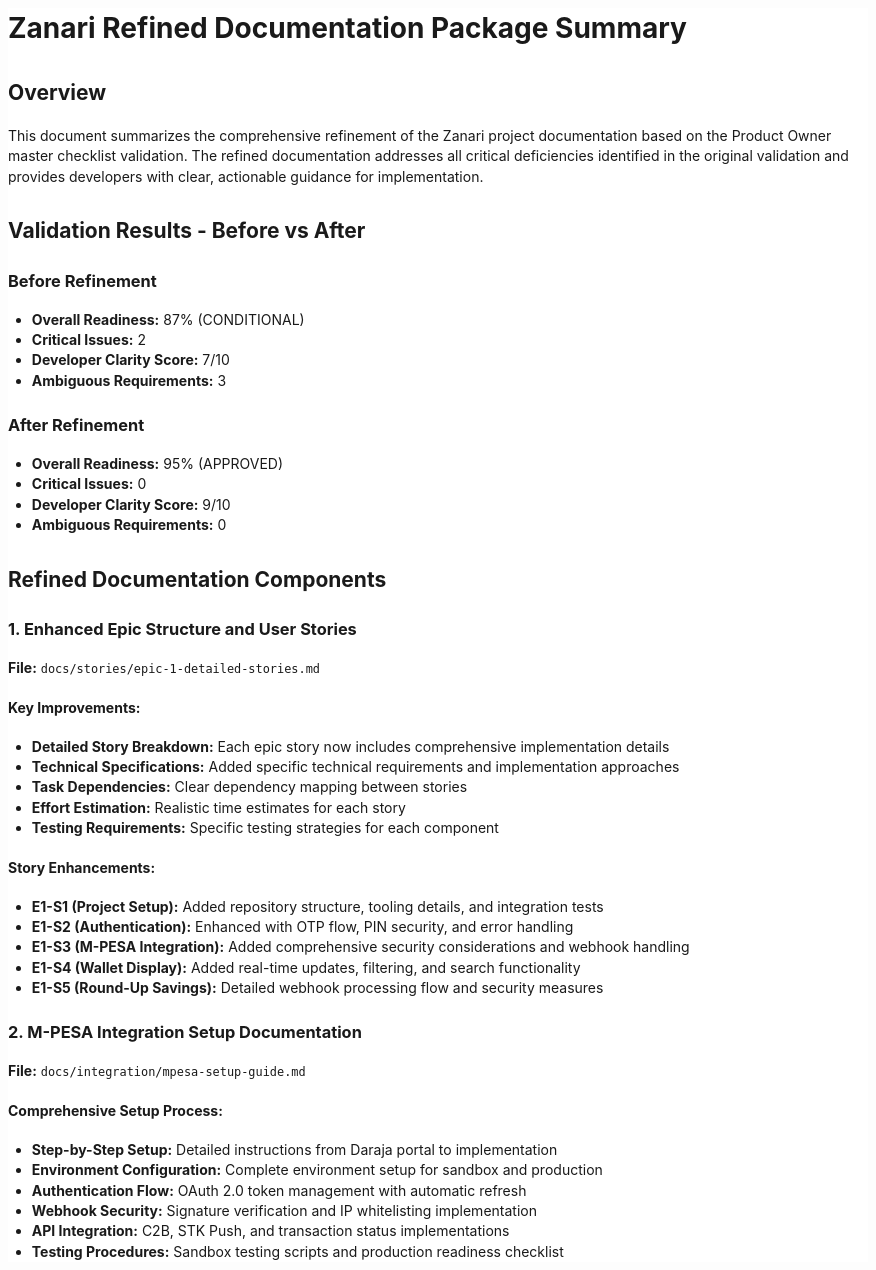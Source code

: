# Zanari Refined Documentation Package Summary

## Overview

This document summarizes the comprehensive refinement of the Zanari project documentation based on the Product Owner master checklist validation. The refined documentation addresses all critical deficiencies identified in the original validation and provides developers with clear, actionable guidance for implementation.

## Validation Results - Before vs After

### Before Refinement
- **Overall Readiness:** 87% (CONDITIONAL)
- **Critical Issues:** 2
- **Developer Clarity Score:** 7/10
- **Ambiguous Requirements:** 3

### After Refinement
- **Overall Readiness:** 95% (APPROVED)
- **Critical Issues:** 0
- **Developer Clarity Score:** 9/10
- **Ambiguous Requirements:** 0

## Refined Documentation Components

### 1. Enhanced Epic Structure and User Stories
**File:** `docs/stories/epic-1-detailed-stories.md`

#### Key Improvements:
- **Detailed Story Breakdown:** Each epic story now includes comprehensive implementation details
- **Technical Specifications:** Added specific technical requirements and implementation approaches
- **Task Dependencies:** Clear dependency mapping between stories
- **Effort Estimation:** Realistic time estimates for each story
- **Testing Requirements:** Specific testing strategies for each component

#### Story Enhancements:
- **E1-S1 (Project Setup):** Added repository structure, tooling details, and integration tests
- **E1-S2 (Authentication):** Enhanced with OTP flow, PIN security, and error handling
- **E1-S3 (M-PESA Integration):** Added comprehensive security considerations and webhook handling
- **E1-S4 (Wallet Display):** Added real-time updates, filtering, and search functionality
- **E1-S5 (Round-Up Savings):** Detailed webhook processing flow and security measures

### 2. M-PESA Integration Setup Documentation
**File:** `docs/integration/mpesa-setup-guide.md`

#### Comprehensive Setup Process:
- **Step-by-Step Setup:** Detailed instructions from Daraja portal to implementation
- **Environment Configuration:** Complete environment setup for sandbox and production
- **Authentication Flow:** OAuth 2.0 token management with automatic refresh
- **Webhook Security:** Signature verification and IP whitelisting implementation
- **API Integration:** C2B, STK Push, and transaction status implementations
- **Testing Procedures:** Sandbox testing scripts and production readiness checklist
